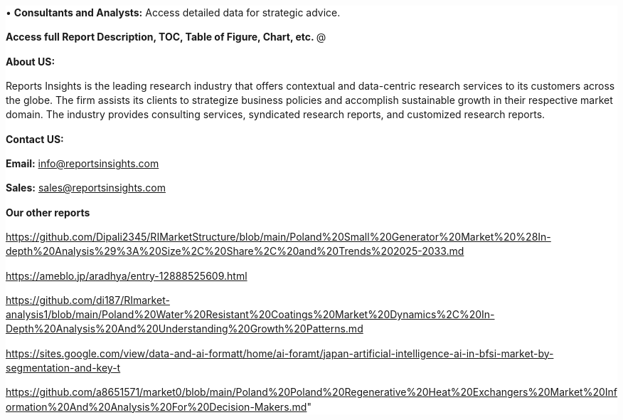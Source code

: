 • <strong>Consultants and Analysts:</strong> Access detailed data for strategic advice.
</ul>
<strong>Access full Report Description, TOC, Table of Figure, Chart, etc. </strong>@  <a href= style=color:#0000ff;></a></font>

<strong><strong>About US</strong>:</strong>

Reports Insights is the leading research industry that offers contextual and data-centric research services to its customers across the globe. The firm assists its clients to strategize business policies and accomplish sustainable growth in their respective market domain. The industry provides consulting services, syndicated research reports, and customized research reports.

<strong>Contact US:</strong>

<p class=""""><b>Email:</b> <a href=mailto:info@reportsinsights.com>info@reportsinsights.com</a></p>
<p class=""""><b>Sales:</b> <a href=mailto:sales@reportsinsights.com>sales@reportsinsights.com</a></p>

<strong>Our other reports</strong>

<a href=https://github.com/Dipali2345/RIMarketStructure/blob/main/Poland%20Small%20Generator%20Market%20%28In-depth%20Analysis%29%3A%20Size%2C%20Share%2C%20and%20Trends%202025-2033.md>https://github.com/Dipali2345/RIMarketStructure/blob/main/Poland%20Small%20Generator%20Market%20%28In-depth%20Analysis%29%3A%20Size%2C%20Share%2C%20and%20Trends%202025-2033.md</a>

<a href=https://ameblo.jp/aradhya/entry-12888525609.html>https://ameblo.jp/aradhya/entry-12888525609.html</a>

<a href=https://github.com/di187/RImarket-analysis1/blob/main/Poland%20Water%20Resistant%20Coatings%20Market%20Dynamics%2C%20In-Depth%20Analysis%20And%20Understanding%20Growth%20Patterns.md>https://github.com/di187/RImarket-analysis1/blob/main/Poland%20Water%20Resistant%20Coatings%20Market%20Dynamics%2C%20In-Depth%20Analysis%20And%20Understanding%20Growth%20Patterns.md</a>

<a href=https://sites.google.com/view/data-and-ai-formatt/home/ai-foramt/japan-artificial-intelligence-ai-in-bfsi-market-by-segmentation-and-key-t>https://sites.google.com/view/data-and-ai-formatt/home/ai-foramt/japan-artificial-intelligence-ai-in-bfsi-market-by-segmentation-and-key-t</a>

<a href=https://github.com/a8651571/market0/blob/main/Poland%20Poland%20Regenerative%20Heat%20Exchangers%20Market%20Information%20And%20Analysis%20For%20Decision-Makers.md>https://github.com/a8651571/market0/blob/main/Poland%20Poland%20Regenerative%20Heat%20Exchangers%20Market%20Information%20And%20Analysis%20For%20Decision-Makers.md</a>"
